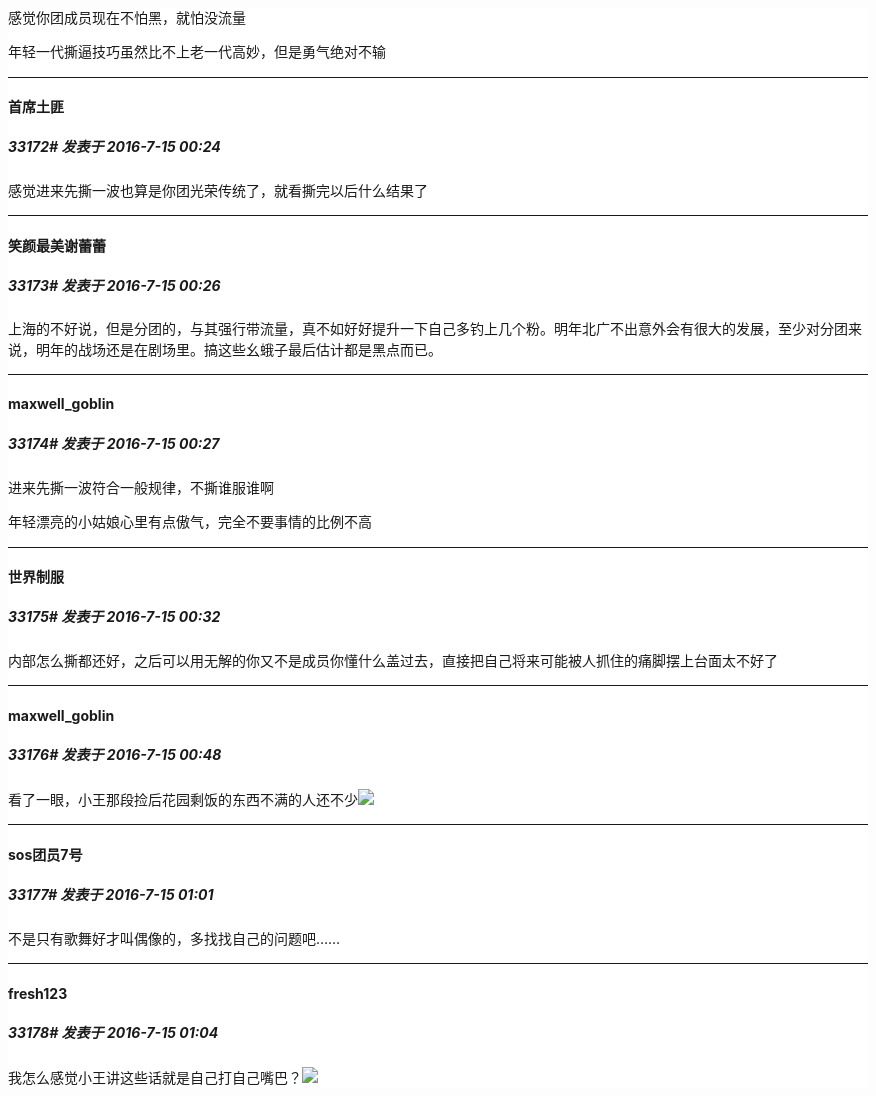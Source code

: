 感觉你团成员现在不怕黑，就怕没流量

年轻一代撕逼技巧虽然比不上老一代高妙，但是勇气绝对不输

*****

####  首席土匪  
##### 33172#       发表于 2016-7-15 00:24

感觉进来先撕一波也算是你团光荣传统了，就看撕完以后什么结果了

*****

####  笑颜最美谢蕾蕾  
##### 33173#       发表于 2016-7-15 00:26

上海的不好说，但是分团的，与其强行带流量，真不如好好提升一下自己多钓上几个粉。明年北广不出意外会有很大的发展，至少对分团来说，明年的战场还是在剧场里。搞这些幺蛾子最后估计都是黑点而已。

*****

####  maxwell_goblin  
##### 33174#       发表于 2016-7-15 00:27

进来先撕一波符合一般规律，不撕谁服谁啊

年轻漂亮的小姑娘心里有点傲气，完全不要事情的比例不高

*****

####  世界制服  
##### 33175#       发表于 2016-7-15 00:32

内部怎么撕都还好，之后可以用无解的你又不是成员你懂什么盖过去，直接把自己将来可能被人抓住的痛脚摆上台面太不好了

*****

####  maxwell_goblin  
##### 33176#       发表于 2016-7-15 00:48

看了一眼，小王那段捡后花园剩饭的东西不满的人还不少<img src="https://static.saraba1st.com/image/smiley/face/191.gif" referrerpolicy="no-referrer">

*****

####  sos团员7号  
##### 33177#       发表于 2016-7-15 01:01

不是只有歌舞好才叫偶像的，多找找自己的问题吧……

*****

####  fresh123  
##### 33178#       发表于 2016-7-15 01:04

我怎么感觉小王讲这些话就是自己打自己嘴巴？<img src="https://static.saraba1st.com/image/smiley/face/84.gif" referrerpolicy="no-referrer">
